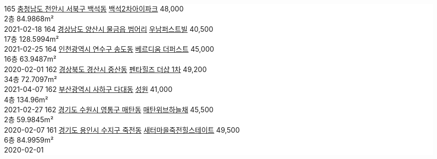   <tr class="item">
    <td>165</td>
    <td><a href="/apt/충청남도 천안시 서북구 백석동">충청남도 천안시 서북구 백석동</a></td>
    <td style="font-weight: bold;"><a href="https://search.naver.com/search.naver?query=백석동 백석2차아이파크">백석2차아이파크</a></td>
    <td>48,000<br>2층  84.9868m²<br>2021-02-18</td>
  </tr>

  <tr class="item">
    <td>164</td>
    <td><a href="/apt/경상남도 양산시 물금읍 범어리">경상남도 양산시 물금읍 범어리</a></td>
    <td style="font-weight: bold;"><a href="https://search.naver.com/search.naver?query=물금읍 범어리 우남퍼스트빌">우남퍼스트빌</a></td>
    <td>40,500<br>17층  128.5994m²<br>2021-02-25</td>
  </tr>

  <tr class="item">
    <td>164</td>
    <td><a href="/apt/인천광역시 연수구 송도동">인천광역시 연수구 송도동</a></td>
    <td style="font-weight: bold;"><a href="https://search.naver.com/search.naver?query=송도동 베르디움 더퍼스트">베르디움 더퍼스트</a></td>
    <td>45,000<br>16층  63.9487m²<br>2020-02-01</td>
  </tr>

  <tr class="item">
    <td>162</td>
    <td><a href="/apt/경상북도 경산시 중산동">경상북도 경산시 중산동</a></td>
    <td style="font-weight: bold;"><a href="https://search.naver.com/search.naver?query=중산동 펜타힐즈 더샵 1차">펜타힐즈 더샵 1차</a></td>
    <td>49,200<br>34층  72.7097m²<br>2021-04-07</td>
  </tr>

  <tr class="item">
    <td>162</td>
    <td><a href="/apt/부산광역시 사하구 다대동">부산광역시 사하구 다대동</a></td>
    <td style="font-weight: bold;"><a href="https://search.naver.com/search.naver?query=다대동 성원">성원</a></td>
    <td>41,000<br>4층  134.96m²<br>2021-02-27</td>
  </tr>

  <tr class="item">
    <td>162</td>
    <td><a href="/apt/경기도 수원시 영통구 매탄동">경기도 수원시 영통구 매탄동</a></td>
    <td style="font-weight: bold;"><a href="https://search.naver.com/search.naver?query=매탄동 매탄위브하늘채">매탄위브하늘채</a></td>
    <td>45,500<br>2층  59.9845m²<br>2020-02-07</td>
  </tr>

  <tr class="item">
    <td>161</td>
    <td><a href="/apt/경기도 용인시 수지구 죽전동">경기도 용인시 수지구 죽전동</a></td>
    <td style="font-weight: bold;"><a href="https://search.naver.com/search.naver?query=죽전동 새터마을죽전힐스테이트">새터마을죽전힐스테이트</a></td>
    <td>49,500<br>6층  84.9959m²<br>2020-02-01</td>
  </tr>
